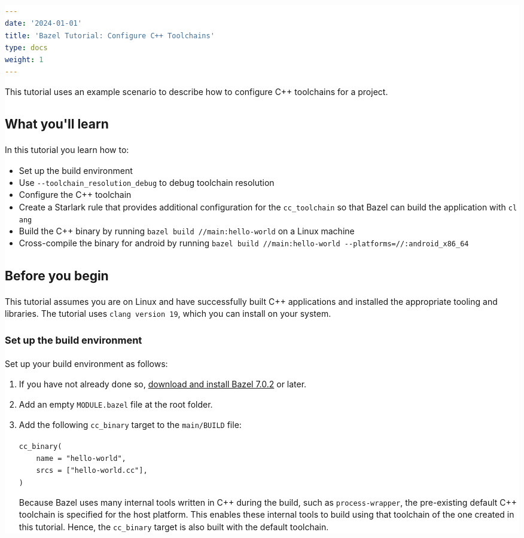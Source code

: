 ```yaml
---
date: '2024-01-01'
title: 'Bazel Tutorial: Configure C++ Toolchains'
type: docs
weight: 1
---
```


This tutorial uses an example scenario to describe how to configure C++
toolchains for a project.

## What you'll learn

In this tutorial you learn how to:

*   Set up the build environment
*   Use `--toolchain_resolution_debug` to debug toolchain resolution
*   Configure the C++ toolchain
*   Create a Starlark rule that provides additional configuration for the
    `cc_toolchain` so that Bazel can build the application with `clang`
*   Build the C++ binary by running `bazel build //main:hello-world` on a
    Linux machine
*   Cross-compile the binary for android by running `bazel build
    //main:hello-world --platforms=//:android_x86_64`

## Before you begin

This tutorial assumes you are on Linux and have successfully built C++
applications and installed the appropriate tooling and libraries. The tutorial
uses `clang version 19`, which you can install on your system.

### Set up the build environment

Set up your build environment as follows:

1.  If you have not already done so, [download and install Bazel
    7.0.2](https://bazel.build/install) or later.

2.  Add an empty `MODULE.bazel` file at the root folder.

3.  Add the following `cc_binary` target to the `main/BUILD` file:

    ```
    cc_binary(
        name = "hello-world",
        srcs = ["hello-world.cc"],
    )
    ```

    Because Bazel uses many internal tools written in C++ during the build, such
    as `process-wrapper`, the pre-existing default C++ toolchain is specified
    for the host platform. This enables these internal tools to build using that
    toolchain of the one created in this tutorial. Hence, the `cc_binary` target
    is also built with the default toolchain.
